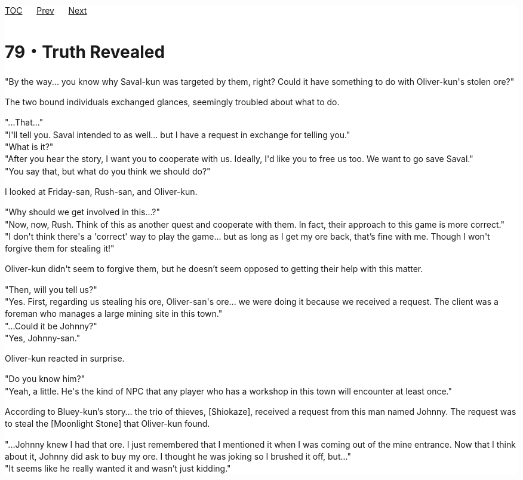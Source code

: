 [TOC](../readme.md)&nbsp;&nbsp;&nbsp;&nbsp;&nbsp;&nbsp;[Prev](Section0078.md)&nbsp;&nbsp;&nbsp;&nbsp;&nbsp;&nbsp;[Next](Section0080.md)



# 79・Truth Revealed

"By the way... you know why Saval-kun was targeted by them, right? Could
it have something to do with Oliver-kun's stolen ore?"  
  
The two bound individuals exchanged glances, seemingly troubled about
what to do.  
  
"...That..."  
"I'll tell you. Saval intended to as well... but I have a request in
exchange for telling you."  
"What is it?"  
"After you hear the story, I want you to cooperate with us. Ideally, I'd
like you to free us too. We want to go save Saval."  
"You say that, but what do you think we should do?"  
  
I looked at Friday-san, Rush-san, and Oliver-kun.  
  
"Why should we get involved in this...?"  
"Now, now, Rush. Think of this as another quest and cooperate with them.
In fact, their approach to this game is more correct."  
"I don't think there's a 'correct' way to play the game... but as long
as I get my ore back, that’s fine with me. Though I won't forgive them
for stealing it!"  
  
Oliver-kun didn't seem to forgive them, but he doesn’t seem opposed to
getting their help with this matter.  
  
"Then, will you tell us?"  
"Yes. First, regarding us stealing his ore, Oliver-san's ore... we were
doing it because we received a request. The client was a foreman who
manages a large mining site in this town."  
"...Could it be Johnny?"  
"Yes, Johnny-san."  
  
Oliver-kun reacted in surprise.  
  
"Do you know him?"  
"Yeah, a little. He's the kind of NPC that any player who has a workshop
in this town will encounter at least once."  
  
According to Bluey-kun’s story… the trio of thieves, \[Shiokaze\],
received a request from this man named Johnny. The request was to steal
the \[Moonlight Stone\] that Oliver-kun found.  
  
"...Johnny knew I had that ore. I just remembered that I mentioned it
when I was coming out of the mine entrance. Now that I think about it,
Johnny did ask to buy my ore. I thought he was joking so I brushed it
off, but..."  
"It seems like he really wanted it and wasn’t just kidding."  
  